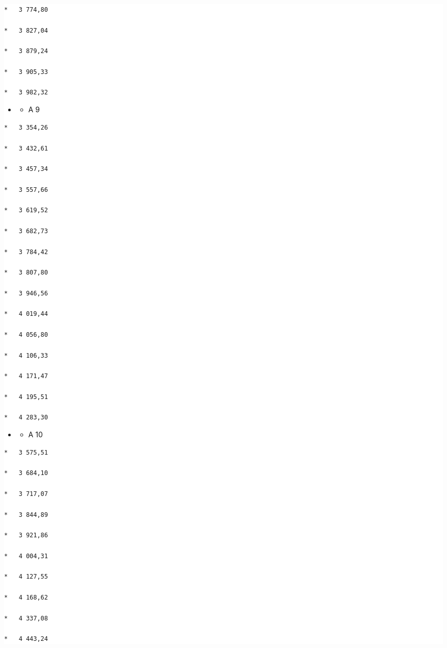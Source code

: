     *   3 774,80

    *   3 827,04

    *   3 879,24

    *   3 905,33

    *   3 982,32


*    *   A 9

    *   3 354,26

    *   3 432,61

    *   3 457,34

    *   3 557,66

    *   3 619,52

    *   3 682,73

    *   3 784,42

    *   3 807,80

    *   3 946,56

    *   4 019,44

    *   4 056,80

    *   4 106,33

    *   4 171,47

    *   4 195,51

    *   4 283,30


*    *   A 10

    *   3 575,51

    *   3 684,10

    *   3 717,07

    *   3 844,89

    *   3 921,86

    *   4 004,31

    *   4 127,55

    *   4 168,62

    *   4 337,08

    *   4 443,24
